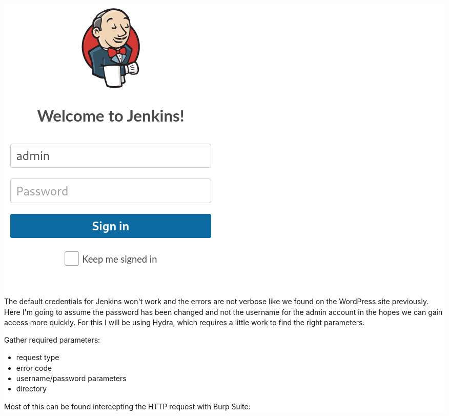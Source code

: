 ![jenkins_login.png](Resources/jenkins_login.png)

The default credentials for Jenkins won't work and the errors are not verbose like we found on the WordPress site previously. Here I'm going to assume the password has been changed and not the username for the admin account in the hopes we can gain access more quickly. For this I will be using Hydra, which requires a little work to find the right parameters. 

Gather required parameters:
- request type
- error code
- username/password parameters
- directory

Most of this can be found intercepting the HTTP request with Burp Suite:

